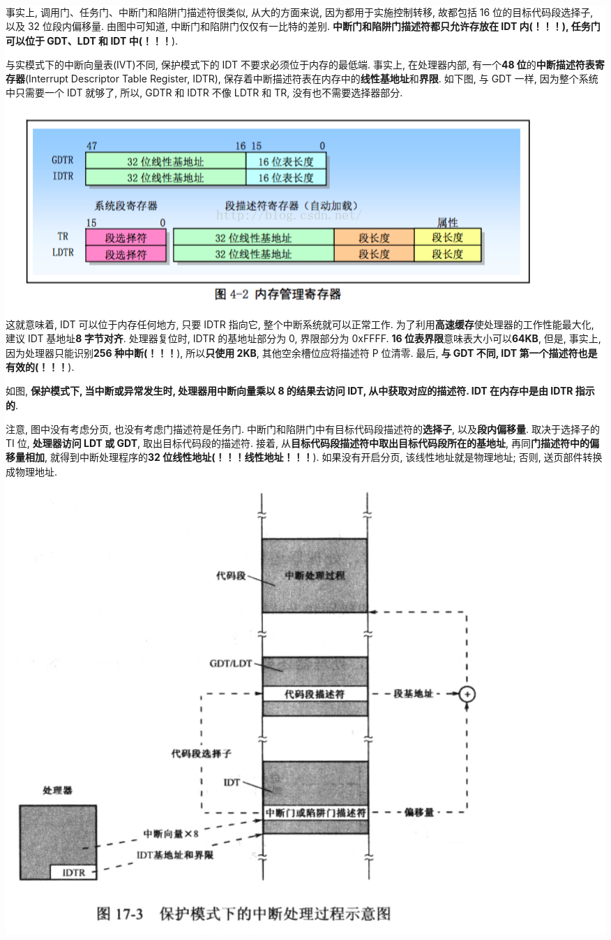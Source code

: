 事实上, 调用门、任务门、中断门和陷阱门描述符很类似, 从大的方面来说, 因为都用于实施控制转移, 故都包括 16 位的目标代码段选择子, 以及 32 位段内偏移量. 由图中可知道, 中断门和陷阱门仅仅有一比特的差别. **中断门和陷阱门描述符都只允许存放在 IDT 内(！！！), 任务门可以位于 GDT、LDT 和 IDT 中(！！！**).

与实模式下的中断向量表(IVT)不同, 保护模式下的 IDT 不要求必须位于内存的最低端. 事实上, 在处理器内部, 有一个**48 位**的**中断描述符表寄存器**(Interrupt Descriptor Table Register, IDTR), 保存着中断描述符表在内存中的**线性基地址**和**界限**. 如下图, 与 GDT 一样, 因为整个系统中只需要一个 IDT 就够了, 所以, GDTR 和 IDTR 不像 LDTR 和 TR, 没有也不需要选择器部分.

![config](images/3.png)

这就意味着, IDT 可以位于内存任何地方, 只要 IDTR 指向它, 整个中断系统就可以正常工作. 为了利用**高速缓存**使处理器的工作性能最大化, 建议 IDT 基地址**8 字节对齐**. 处理器复位时, IDTR 的基地址部分为 0, 界限部分为 0xFFFF. **16 位表界限**意味表大小可以**64KB**, 但是, 事实上, 因为处理器只能识别**256 种中断(！！！**), 所以**只使用 2KB**, 其他空余槽位应将描述符 P 位清零. 最后, **与 GDT 不同, IDT 第一个描述符也是有效的(！！！**).

如图, **保护模式下, 当中断或异常发生时, 处理器用中断向量乘以 8 的结果去访问 IDT, 从中获取对应的描述符. IDT 在内存中是由 IDTR 指示的**.

注意, 图中没有考虑分页, 也没有考虑门描述符是任务门. 中断门和陷阱门中有目标代码段描述符的**选择子**, 以及**段内偏移量**. 取决于选择子的 TI 位, **处理器访问 LDT 或 GDT**, 取出目标代码段的描述符. 接着, 从**目标代码段描述符中取出目标代码段所在的基地址**, 再同**门描述符中的偏移量相加**, 就得到中断处理程序的**32 位线性地址(！！！线性地址！！！**). 如果没有开启分页, 该线性地址就是物理地址; 否则, 送页部件转换成物理地址.

![config](images/5.png)